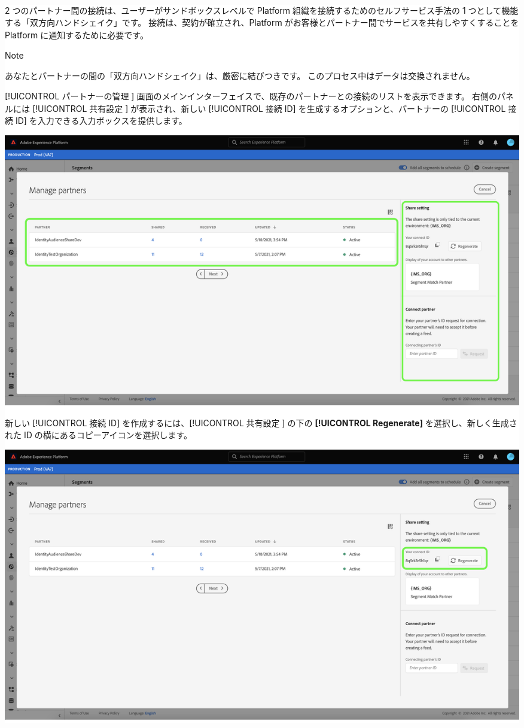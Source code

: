 2 つのパートナー間の接続は、ユーザーがサンドボックスレベルで Platform 組織を接続するためのセルフサービス手法の 1 つとして機能する「双方向ハンドシェイク」です。 接続は、契約が確立され、Platform がお客様とパートナー間でサービスを共有しやすくすることを Platform に通知するために必要です。

>[!NOTE]
>
>あなたとパートナーの間の「双方向ハンドシェイク」は、厳密に結びつきです。 このプロセス中はデータは交換されません。

[!UICONTROL  パートナーの管理 ] 画面のメインインターフェイスで、既存のパートナーとの接続のリストを表示できます。 右側のパネルには [!UICONTROL  共有設定 ] が表示され、新しい [!UICONTROL  接続 ID] を生成するオプションと、パートナーの [!UICONTROL  接続 ID] を入力できる入力ボックスを提供します。

![establish-connection.png](../images/ui/segment-match/establish-connection.png)

新しい [!UICONTROL  接続 ID] を作成するには、[!UICONTROL  共有設定 ] の下の **[!UICONTROL Regenerate]** を選択し、新しく生成された ID の横にあるコピーアイコンを選択します。

![share-setting.png](../images/ui/segment-match/share-setting.png)
